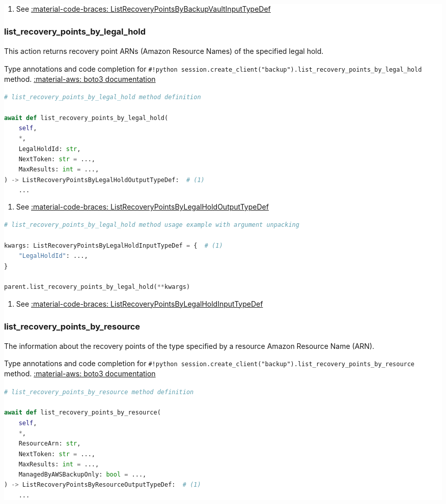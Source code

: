 1. See [:material-code-braces: ListRecoveryPointsByBackupVaultInputTypeDef](./type_defs.md#listrecoverypointsbybackupvaultinputtypedef)

### list\_recovery\_points\_by\_legal\_hold

This action returns recovery point ARNs (Amazon Resource Names) of the
specified legal hold.

Type annotations and code completion for `#!python session.create_client("backup").list_recovery_points_by_legal_hold` method.
[:material-aws: boto3 documentation](https://boto3.amazonaws.com/v1/documentation/api/latest/reference/services/backup/client/list_recovery_points_by_legal_hold.html)

```python
# list_recovery_points_by_legal_hold method definition

await def list_recovery_points_by_legal_hold(
    self,
    *,
    LegalHoldId: str,
    NextToken: str = ...,
    MaxResults: int = ...,
) -> ListRecoveryPointsByLegalHoldOutputTypeDef:  # (1)
    ...
```

1. See [:material-code-braces: ListRecoveryPointsByLegalHoldOutputTypeDef](./type_defs.md#listrecoverypointsbylegalholdoutputtypedef)


```python
# list_recovery_points_by_legal_hold method usage example with argument unpacking

kwargs: ListRecoveryPointsByLegalHoldInputTypeDef = {  # (1)
    "LegalHoldId": ...,
}

parent.list_recovery_points_by_legal_hold(**kwargs)
```

1. See [:material-code-braces: ListRecoveryPointsByLegalHoldInputTypeDef](./type_defs.md#listrecoverypointsbylegalholdinputtypedef)

### list\_recovery\_points\_by\_resource

The information about the recovery points of the type specified by a resource
Amazon Resource Name (ARN).

Type annotations and code completion for `#!python session.create_client("backup").list_recovery_points_by_resource` method.
[:material-aws: boto3 documentation](https://boto3.amazonaws.com/v1/documentation/api/latest/reference/services/backup/client/list_recovery_points_by_resource.html)

```python
# list_recovery_points_by_resource method definition

await def list_recovery_points_by_resource(
    self,
    *,
    ResourceArn: str,
    NextToken: str = ...,
    MaxResults: int = ...,
    ManagedByAWSBackupOnly: bool = ...,
) -> ListRecoveryPointsByResourceOutputTypeDef:  # (1)
    ...
```
